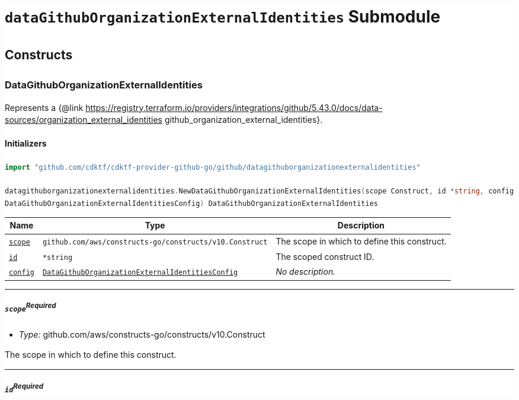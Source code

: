 # `dataGithubOrganizationExternalIdentities` Submodule <a name="`dataGithubOrganizationExternalIdentities` Submodule" id="@cdktf/provider-github.dataGithubOrganizationExternalIdentities"></a>

## Constructs <a name="Constructs" id="Constructs"></a>

### DataGithubOrganizationExternalIdentities <a name="DataGithubOrganizationExternalIdentities" id="@cdktf/provider-github.dataGithubOrganizationExternalIdentities.DataGithubOrganizationExternalIdentities"></a>

Represents a {@link https://registry.terraform.io/providers/integrations/github/5.43.0/docs/data-sources/organization_external_identities github_organization_external_identities}.

#### Initializers <a name="Initializers" id="@cdktf/provider-github.dataGithubOrganizationExternalIdentities.DataGithubOrganizationExternalIdentities.Initializer"></a>

```go
import "github.com/cdktf/cdktf-provider-github-go/github/datagithuborganizationexternalidentities"

datagithuborganizationexternalidentities.NewDataGithubOrganizationExternalIdentities(scope Construct, id *string, config DataGithubOrganizationExternalIdentitiesConfig) DataGithubOrganizationExternalIdentities
```

| **Name** | **Type** | **Description** |
| --- | --- | --- |
| <code><a href="#@cdktf/provider-github.dataGithubOrganizationExternalIdentities.DataGithubOrganizationExternalIdentities.Initializer.parameter.scope">scope</a></code> | <code>github.com/aws/constructs-go/constructs/v10.Construct</code> | The scope in which to define this construct. |
| <code><a href="#@cdktf/provider-github.dataGithubOrganizationExternalIdentities.DataGithubOrganizationExternalIdentities.Initializer.parameter.id">id</a></code> | <code>*string</code> | The scoped construct ID. |
| <code><a href="#@cdktf/provider-github.dataGithubOrganizationExternalIdentities.DataGithubOrganizationExternalIdentities.Initializer.parameter.config">config</a></code> | <code><a href="#@cdktf/provider-github.dataGithubOrganizationExternalIdentities.DataGithubOrganizationExternalIdentitiesConfig">DataGithubOrganizationExternalIdentitiesConfig</a></code> | *No description.* |

---

##### `scope`<sup>Required</sup> <a name="scope" id="@cdktf/provider-github.dataGithubOrganizationExternalIdentities.DataGithubOrganizationExternalIdentities.Initializer.parameter.scope"></a>

- *Type:* github.com/aws/constructs-go/constructs/v10.Construct

The scope in which to define this construct.

---

##### `id`<sup>Required</sup> <a name="id" id="@cdktf/provider-github.dataGithubOrganizationExternalIdentities.DataGithubOrganizationExternalIdentities.Initializer.parameter.id"></a>
